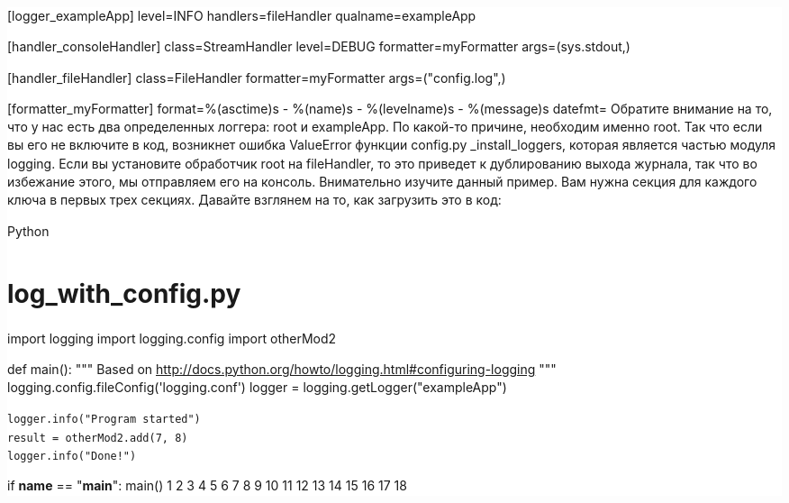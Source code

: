 [logger_exampleApp]
level=INFO
handlers=fileHandler
qualname=exampleApp
 
[handler_consoleHandler]
class=StreamHandler
level=DEBUG
formatter=myFormatter
args=(sys.stdout,)
 
[handler_fileHandler]
class=FileHandler
formatter=myFormatter
args=("config.log",)
 
[formatter_myFormatter]
format=%(asctime)s - %(name)s - %(levelname)s - %(message)s
datefmt=
Обратите внимание на то, что у нас есть два определенных логгера: root и exampleApp. По какой-то причине, необходим именно root. Так что если вы его не включите в код, возникнет ошибка ValueError функции config.py _install_loggers, которая является частью модуля logging. Если вы установите обработчик root на fileHandler, то это приведет к дублированию выхода журнала, так что во избежание этого, мы отправляем его на консоль. Внимательно изучите данный пример. Вам нужна секция для каждого ключа в первых трех секциях. Давайте взглянем на то, как загрузить это в код:

Python
# log_with_config.py
import logging
import logging.config
import otherMod2

def main():
    """
    Based on http://docs.python.org/howto/logging.html#configuring-logging
    """
    logging.config.fileConfig('logging.conf')
    logger = logging.getLogger("exampleApp")
    
    logger.info("Program started")
    result = otherMod2.add(7, 8)
    logger.info("Done!")

if __name__ == "__main__":
    main()
1
2
3
4
5
6
7
8
9
10
11
12
13
14
15
16
17
18